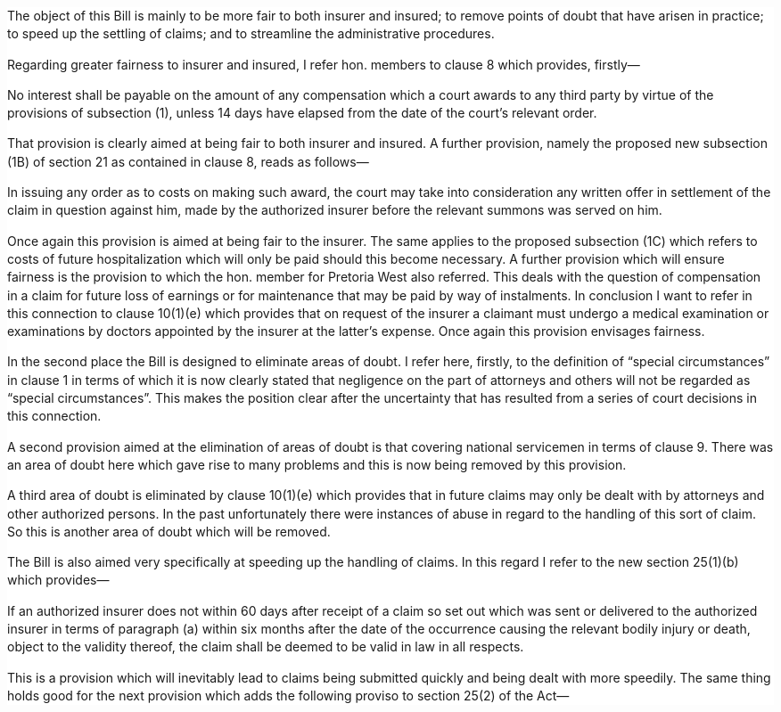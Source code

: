 <p>The object of this Bill is mainly to be more fair to both insurer and insured; to remove points of doubt that have arisen in practice; to speed up the settling of claims; and to streamline the administrative procedures.</p>

<p>Regarding greater fairness to insurer and insured, I refer hon. members to clause 8 which provides, firstly&#x2014;</p>

<block name="quote">No interest shall be payable on the amount of any compensation which a court awards to any third party by virtue of the provisions of subsection (1), unless 14 days have elapsed from the date of the court&#x2019;s relevant order.</block>

<p>That provision is clearly aimed at being fair to both insurer and insured. A further provision, namely the proposed new subsection (1B) of section 21 as contained in clause 8, reads as follows&#x2014;</p>

<block name="quote">In issuing any order as to costs on making such award, the court may take into consideration any written offer in settlement of the claim in question against him, made by the authorized insurer before the relevant summons was served on him.</block>

<p>Once again this provision is aimed at being fair to the insurer. The same applies to the proposed subsection (1C) which refers to costs of future hospitalization which will only be paid should this become necessary. A further provision which will ensure fairness is the provision to which the hon. member for Pretoria West also referred. This deals with the question of compensation in a claim for future loss of earnings or for maintenance that may be paid by way of instalments. In conclusion I want to refer in this connection to clause 10(1)(e) which provides that on request of the insurer a claimant must undergo a medical examination or examinations by doctors appointed by the insurer at the latter&#x2019;s expense. Once again this provision envisages fairness.</p>

<p>In the second place the Bill is designed to eliminate areas of doubt. I refer here, firstly, to the definition of &#x201C;special circumstances&#x201D; in clause 1 in terms of which it is now clearly stated that negligence on the part of attorneys and others will not be regarded as &#x201C;special circumstances&#x201D;. This makes the position clear after the uncertainty that has resulted from a series of court decisions in this connection.</p>

<p>A second provision aimed at the elimination of areas of doubt is that covering national servicemen in terms of clause 9. There was an area of doubt here which gave rise to many problems and this is now being removed by this provision.</p>

<p>A third area of doubt is eliminated by clause 10(1)(e) which provides that in future claims may only be dealt with by attorneys and other authorized persons. In the past unfortunately there were instances of abuse in regard to the handling of this sort of claim. So this is another area of doubt which will be removed.</p>

<p>The Bill is also aimed very specifically at speeding up the handling of claims. In this regard I refer to the new section 25(1)(b) which provides&#x2014;</p>

<block name="quote">If an authorized insurer does not within 60 days after receipt of a claim so set out which was sent or delivered to the authorized insurer in terms of paragraph (a) within six months after the date of the occurrence causing the relevant bodily injury or death, object to the validity <span class="col_4717-4718" refersTo="page_0744"/>thereof, the claim shall be deemed to be valid in law in all respects.</block>

<p>This is a provision which will inevitably lead to claims being submitted quickly and being dealt with more speedily. The same thing holds good for the next provision which adds the following proviso to section 25(2) of the Act&#x2014;</p>
